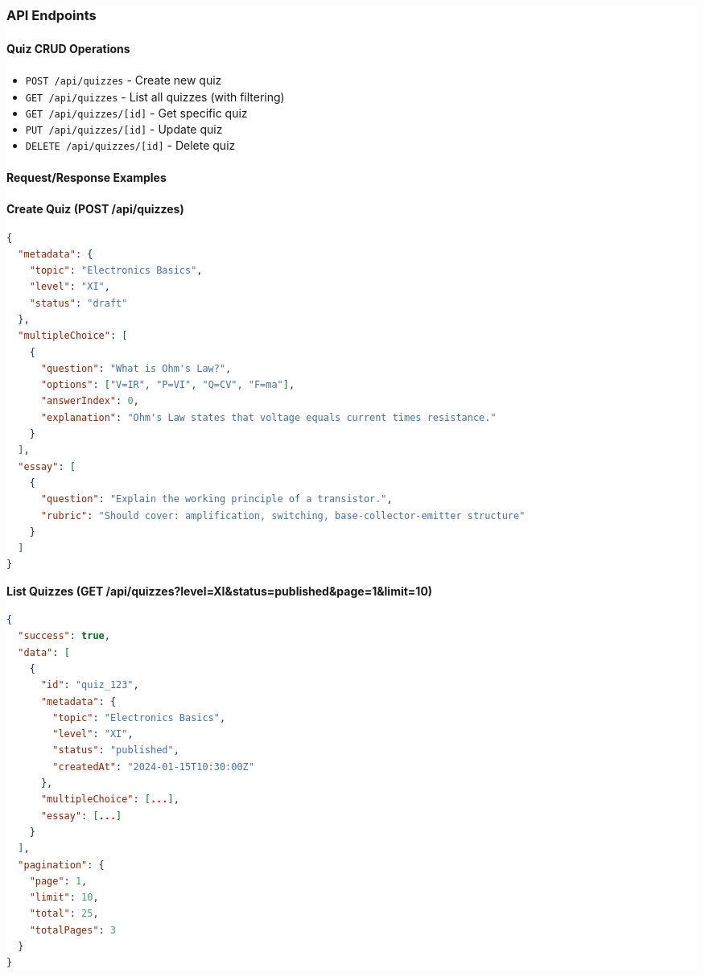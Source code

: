 ```prisma
```

### API Endpoints

#### Quiz CRUD Operations
- `POST /api/quizzes` - Create new quiz
- `GET /api/quizzes` - List all quizzes (with filtering)
- `GET /api/quizzes/[id]` - Get specific quiz
- `PUT /api/quizzes/[id]` - Update quiz
- `DELETE /api/quizzes/[id]` - Delete quiz

#### Request/Response Examples

**Create Quiz (POST /api/quizzes)**
```json
{
  "metadata": {
    "topic": "Electronics Basics",
    "level": "XI",
    "status": "draft"
  },
  "multipleChoice": [
    {
      "question": "What is Ohm's Law?",
      "options": ["V=IR", "P=VI", "Q=CV", "F=ma"],
      "answerIndex": 0,
      "explanation": "Ohm's Law states that voltage equals current times resistance."
    }
  ],
  "essay": [
    {
      "question": "Explain the working principle of a transistor.",
      "rubric": "Should cover: amplification, switching, base-collector-emitter structure"
    }
  ]
}
```

**List Quizzes (GET /api/quizzes?level=XI&status=published&page=1&limit=10)**
```json
{
  "success": true,
  "data": [
    {
      "id": "quiz_123",
      "metadata": {
        "topic": "Electronics Basics",
        "level": "XI",
        "status": "published",
        "createdAt": "2024-01-15T10:30:00Z"
      },
      "multipleChoice": [...],
      "essay": [...]
    }
  ],
  "pagination": {
    "page": 1,
    "limit": 10,
    "total": 25,
    "totalPages": 3
  }
}
```
